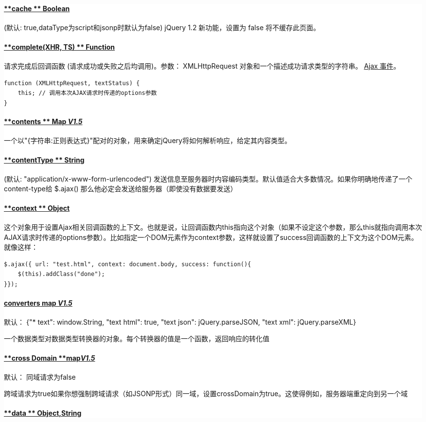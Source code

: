 #### [**cache ** Boolean](https://jshand.gitee.io/#/course/front/jquery?id=cache-boolean)

(默认: true,dataType为script和jsonp时默认为false) jQuery 1.2 新功能，设置为 false 将不缓存此页面。

#### [**complete(XHR, TS) ** Function](https://jshand.gitee.io/#/course/front/jquery?id=completexhr-ts-function)

请求完成后回调函数 (请求成功或失败之后均调用)。参数： XMLHttpRequest 对象和一个描述成功请求类型的字符串。 [Ajax 事件](https://docs.jquery.com/Ajax_Events)。

```
function (XMLHttpRequest, textStatus) {
    this; // 调用本次AJAX请求时传递的options参数
}
```

#### [**contents ** Map *V1.5*](https://jshand.gitee.io/#/course/front/jquery?id=contents-map-v15)

一个以"{字符串:正则表达式}"配对的对象，用来确定jQuery将如何解析响应，给定其内容类型。

#### [**contentType ** String](https://jshand.gitee.io/#/course/front/jquery?id=contenttype-string)

(默认: "application/x-www-form-urlencoded") 发送信息至服务器时内容编码类型。默认值适合大多数情况。如果你明确地传递了一个content-type给 $.ajax() 那么他必定会发送给服务器（即使没有数据要发送）

#### [**context ** Object](https://jshand.gitee.io/#/course/front/jquery?id=context-object)

这个对象用于设置Ajax相关回调函数的上下文。也就是说，让回调函数内this指向这个对象（如果不设定这个参数，那么this就指向调用本次AJAX请求时传递的options参数）。比如指定一个DOM元素作为context参数，这样就设置了success回调函数的上下文为这个DOM元素。就像这样：

```
$.ajax({ url: "test.html", context: document.body, success: function(){
    $(this).addClass("done");
}});
```

#### [**converters** map *V1.5*](https://jshand.gitee.io/#/course/front/jquery?id=converters-map-v15)

默认： {"* text": window.String, "text html": true, "text json": jQuery.parseJSON, "text xml": jQuery.parseXML}

一个数据类型对数据类型转换器的对象。每个转换器的值是一个函数，返回响应的转化值

#### [**cross Domain **map*V1.5*](https://jshand.gitee.io/#/course/front/jquery?id=cross-domain-mapv15)

默认： 同域请求为false

跨域请求为true如果你想强制跨域请求（如JSONP形式）同一域，设置crossDomain为true。这使得例如，服务器端重定向到另一个域

#### [**data ** Object,String](https://jshand.gitee.io/#/course/front/jquery?id=data-objectstring)
